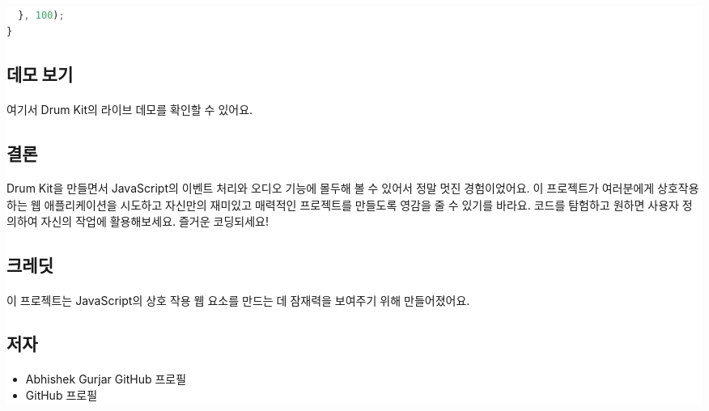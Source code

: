 ```js
  }, 100);
}
```

## 데모 보기

<div class="content-ad"></div>

여기서 Drum Kit의 라이브 데모를 확인할 수 있어요.

## 결론

Drum Kit을 만들면서 JavaScript의 이벤트 처리와 오디오 기능에 몰두해 볼 수 있어서 정말 멋진 경험이었어요. 이 프로젝트가 여러분에게 상호작용하는 웹 애플리케이션을 시도하고 자신만의 재미있고 매력적인 프로젝트를 만들도록 영감을 줄 수 있기를 바라요. 코드를 탐험하고 원하면 사용자 정의하여 자신의 작업에 활용해보세요. 즐거운 코딩되세요!

## 크레딧

<div class="content-ad"></div>

이 프로젝트는 JavaScript의 상호 작용 웹 요소를 만드는 데 잠재력을 보여주기 위해 만들어졌어요.

## 저자

- Abhishek Gurjar
  GitHub 프로필
- GitHub 프로필
